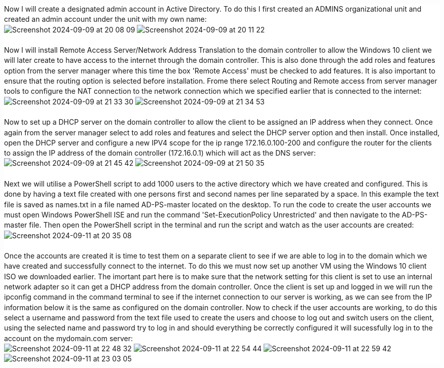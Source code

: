 Now I will create a designated admin account in Active Directory. To do this I first created an ADMINS organizational unit and created an admin account under the unit with my own name:  <br/>
<img width="1545" alt="Screenshot 2024-09-09 at 20 08 09" src="https://github.com/user-attachments/assets/c41f9f2d-5315-449f-98e6-e756fbe6ca2e">
<img width="1545" alt="Screenshot 2024-09-09 at 20 11 22" src="https://github.com/user-attachments/assets/185bbb89-8606-4efc-8bec-ce890ad87365">
<br />
<br />
Now I will install Remote Access Server/Network Address Translation to the domain controller to allow the Windows 10 client we will later create to have access to the internet through the domain controller. This is also done through the add roles and features option from the server manager where this time the box 'Remote Access' must be checked to add features. It is also important to ensure that the routing option is selected before installation. Frome there select Routing and Remote access from server manager tools to configure the NAT connection to the network connection which we specified earlier that is connected to the internet:  <br/>
<img width="1545" alt="Screenshot 2024-09-09 at 21 33 30" src="https://github.com/user-attachments/assets/7911a0b8-7e34-4998-bfe5-85e58c4c484c">
<img width="1545" alt="Screenshot 2024-09-09 at 21 34 53" src="https://github.com/user-attachments/assets/23e422c6-6f13-44ff-8477-fad57a5c3cd6">
<br />
<br />
Now to set up a DHCP server on the domain controller to allow the client to be assigned an IP address when they connect. Once again from the server manager select to add roles and features and select the DHCP server option and then install. Once installed, open the DHCP server and configure a new IPV4 scope for the ip range 172.16.0.100-200 and configure the router for the clients to assign the IP address of the domain controller (172.16.0.1) which will act as the DNS server:  <br/>
<img width="1501" alt="Screenshot 2024-09-09 at 21 45 42" src="https://github.com/user-attachments/assets/d93c76b2-c272-49c4-b575-65a95fce648e">
<img width="1545" alt="Screenshot 2024-09-09 at 21 50 35" src="https://github.com/user-attachments/assets/5dbab3c5-e994-451d-8511-2c9e23d0e8f4">
<br />
<br />
Next we will utilise a PowerShell script to add 1000 users to the active directory which we have created and configured. This is done by having a text file created with one persons first and second names per line separated by a space. In this example the text file is saved as names.txt in a file named AD-PS-master located on the desktop. To run the code to create the user accounts we must open Windows PowerShell ISE and run the command 'Set-ExecutionPolicy Unrestricted' and then navigate to the AD-PS-master file. Then open the PowerShell script in the terminal and run the script and watch as the user accounts are created: <br />
<img width="1544" alt="Screenshot 2024-09-11 at 20 35 08" src="https://github.com/user-attachments/assets/20e56c10-347e-4ca0-bdd9-323b59250ae8">
<br />
<br />
Once the accounts are created it is time to test them on a separate client to see if we are able to log in to the domain which we have created and successfully connect to the internet. To do this we must now set up another VM using the Windows 10 client ISO we downloaded earlier. The imortant part here is to make sure that the network setting for this client is set to use an internal network adapter so it can get a DHCP address from the domain controller. Once the client is set up and logged in we will run the ipconfig command in the command terminal to see if the internet connection to our server is working, as we can see from the IP information below it is the same as configured on the domain controller. Now to check if the user accounts are working, to do this select a username and password from the text file used to create the users and choose to log out and switch users on the client, using the selected name and password try to log in and should everything be correctly configured it will sucessfully log in to the account on the mydomain.com server: <br />
<img width="624" alt="Screenshot 2024-09-11 at 22 48 32" src="https://github.com/user-attachments/assets/d2a46c5d-fd28-4922-8eba-076e70a90607">
<img width="624" alt="Screenshot 2024-09-11 at 22 54 44" src="https://github.com/user-attachments/assets/dd97d11c-c0f6-41ce-9738-b2b1c0fb878a">
<img width="624" alt="Screenshot 2024-09-11 at 22 59 42" src="https://github.com/user-attachments/assets/87b81771-43ae-4b54-94e7-91b049d1e0a2">
<img width="624" alt="Screenshot 2024-09-11 at 23 03 05" src="https://github.com/user-attachments/assets/4751051e-fc44-4de5-9e14-c1c314b55fad">

